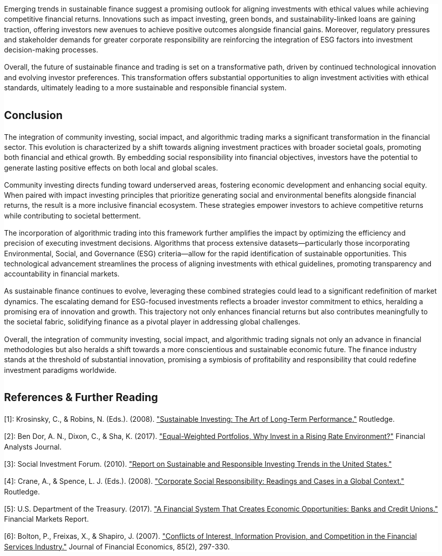 Emerging trends in sustainable finance suggest a promising outlook for aligning investments with ethical values while achieving competitive financial returns. Innovations such as impact investing, green bonds, and sustainability-linked loans are gaining traction, offering investors new avenues to achieve positive outcomes alongside financial gains. Moreover, regulatory pressures and stakeholder demands for greater corporate responsibility are reinforcing the integration of ESG factors into investment decision-making processes.

Overall, the future of sustainable finance and trading is set on a transformative path, driven by continued technological innovation and evolving investor preferences. This transformation offers substantial opportunities to align investment activities with ethical standards, ultimately leading to a more sustainable and responsible financial system.

## Conclusion

The integration of community investing, social impact, and algorithmic trading marks a significant transformation in the financial sector. This evolution is characterized by a shift towards aligning investment practices with broader societal goals, promoting both financial and ethical growth. By embedding social responsibility into financial objectives, investors have the potential to generate lasting positive effects on both local and global scales. 

Community investing directs funding toward underserved areas, fostering economic development and enhancing social equity. When paired with impact investing principles that prioritize generating social and environmental benefits alongside financial returns, the result is a more inclusive financial ecosystem. These strategies empower investors to achieve competitive returns while contributing to societal betterment.

The incorporation of algorithmic trading into this framework further amplifies the impact by optimizing the efficiency and precision of executing investment decisions. Algorithms that process extensive datasets—particularly those incorporating Environmental, Social, and Governance (ESG) criteria—allow for the rapid identification of sustainable opportunities. This technological advancement streamlines the process of aligning investments with ethical guidelines, promoting transparency and accountability in financial markets.

As sustainable finance continues to evolve, leveraging these combined strategies could lead to a significant redefinition of market dynamics. The escalating demand for ESG-focused investments reflects a broader investor commitment to ethics, heralding a promising era of innovation and growth. This trajectory not only enhances financial returns but also contributes meaningfully to the societal fabric, solidifying finance as a pivotal player in addressing global challenges.

Overall, the integration of community investing, social impact, and algorithmic trading signals not only an advance in financial methodologies but also heralds a shift towards a more conscientious and sustainable economic future. The finance industry stands at the threshold of substantial innovation, promising a symbiosis of profitability and responsibility that could redefine investment paradigms worldwide.

## References & Further Reading

[1]: Krosinsky, C., & Robins, N. (Eds.). (2008). ["Sustainable Investing: The Art of Long-Term Performance."](https://www.taylorfrancis.com/books/edit/10.4324/9781849773959/sustainable-investing-nick-robins-cary-krosinsky) Routledge.

[2]: Ben Dor, A. N., Dixon, C., & Sha, K. (2017). ["Equal-Weighted Portfolios, Why Invest in a Rising Rate Environment?"](https://www.nature.com/articles/ncomms14567) Financial Analysts Journal.

[3]: Social Investment Forum. (2010). ["Report on Sustainable and Responsible Investing Trends in the United States."](https://www.ussif.org/Files/Publications/2010_Annual_Report.pdf)

[4]: Crane, A., & Spence, L. J. (Eds.). (2008). ["Corporate Social Responsibility: Readings and Cases in a Global Context."](https://www.researchgate.net/publication/228123773_Corporate_Social_Responsibility_In_Global_Context) Routledge.

[5]: U.S. Department of the Treasury. (2017). ["A Financial System That Creates Economic Opportunities: Banks and Credit Unions."](https://home.treasury.gov/system/files/136/A-Financial-System-Capital-Markets-FINAL-FINAL.pdf) Financial Markets Report.

[6]: Bolton, P., Freixas, X., & Shapiro, J. (2007). ["Conflicts of Interest, Information Provision, and Competition in the Financial Services Industry."](https://www.sciencedirect.com/science/article/pii/S0304405X0600002X) Journal of Financial Economics, 85(2), 297-330.